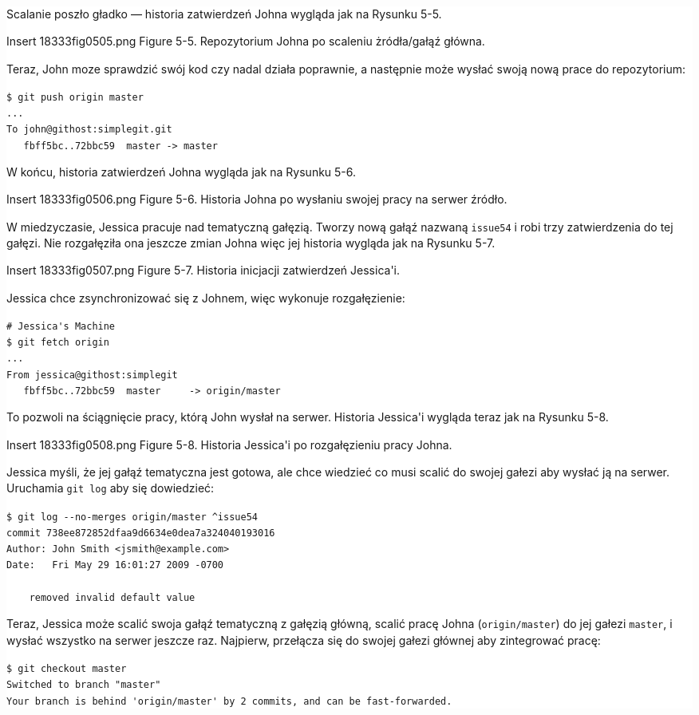 Scalanie poszło gładko — historia zatwierdzeń Johna wygląda jak na Rysunku 5-5.

Insert 18333fig0505.png 
Figure 5-5. Repozytorium Johna po scaleniu żródła/gałąź główna.

Teraz, John moze sprawdzić swój kod czy nadal działa poprawnie, a następnie może wysłać swoją nową prace do repozytorium:

	$ git push origin master
	...
	To john@githost:simplegit.git
	   fbff5bc..72bbc59  master -> master

W końcu, historia zatwierdzeń Johna wygląda jak na Rysunku 5-6.

Insert 18333fig0506.png 
Figure 5-6. Historia Johna po wysłaniu swojej pracy na serwer źródło.

W miedzyczasie, Jessica pracuje nad tematyczną gałęzią. Tworzy nową gałąź nazwaną `issue54` i robi trzy zatwierdzenia do tej gałęzi. Nie rozgałęziła ona jeszcze zmian Johna więc jej historia wygląda jak na Rysunku 5-7.

Insert 18333fig0507.png 
Figure 5-7. Historia inicjacji zatwierdzeń Jessica'i.

Jessica chce zsynchronizować się z Johnem, więc wykonuje rozgałęzienie:

	# Jessica's Machine
	$ git fetch origin
	...
	From jessica@githost:simplegit
	   fbff5bc..72bbc59  master     -> origin/master

To pozwoli na ściągnięcie pracy, którą John wysłał na serwer. Historia Jessica'i wygląda teraz jak na Rysunku 5-8.

Insert 18333fig0508.png 
Figure 5-8. Historia Jessica'i po rozgałęzieniu pracy Johna.

Jessica myśli, że jej gałąź tematyczna jest gotowa, ale chce wiedzieć co musi scalić do swojej gałezi aby wysłać ją na serwer. Uruchamia `git log` aby się dowiedzieć:

	$ git log --no-merges origin/master ^issue54
	commit 738ee872852dfaa9d6634e0dea7a324040193016
	Author: John Smith <jsmith@example.com>
	Date:   Fri May 29 16:01:27 2009 -0700

	    removed invalid default value

Teraz, Jessica może scalić swoja gałąź tematyczną z gałęzią główną, scalić pracę Johna (`origin/master`) do jej gałezi `master`, i wysłać wszystko na serwer jeszcze raz. Najpierw, przełącza się do swojej gałezi głównej aby zintegrować pracę:

	$ git checkout master
	Switched to branch "master"
	Your branch is behind 'origin/master' by 2 commits, and can be fast-forwarded.
